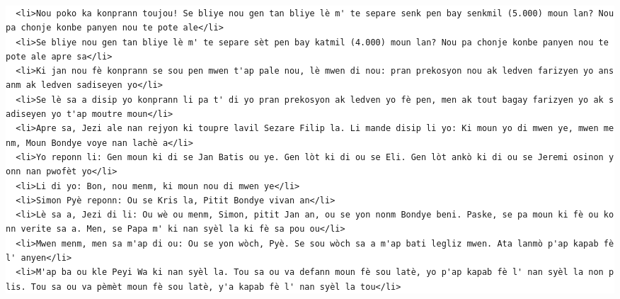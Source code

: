       <li>Nou poko ka konprann toujou! Se bliye nou gen tan bliye lè m' te separe senk pen bay senkmil (5.000) moun lan? Nou pa chonje konbe panyen nou te pote ale</li>
      <li>Se bliye nou gen tan bliye lè m' te separe sèt pen bay katmil (4.000) moun lan? Nou pa chonje konbe panyen nou te pote ale apre sa</li>
      <li>Ki jan nou fè konprann se sou pen mwen t'ap pale nou, lè mwen di nou: pran prekosyon nou ak ledven farizyen yo ansanm ak ledven sadiseyen yo</li>
      <li>Se lè sa a disip yo konprann li pa t' di yo pran prekosyon ak ledven yo fè pen, men ak tout bagay farizyen yo ak sadiseyen yo t'ap moutre moun</li>
      <li>Apre sa, Jezi ale nan rejyon ki toupre lavil Sezare Filip la. Li mande disip li yo: Ki moun yo di mwen ye, mwen menm, Moun Bondye voye nan lachè a</li>
      <li>Yo reponn li: Gen moun ki di se Jan Batis ou ye. Gen lòt ki di ou se Eli. Gen lòt ankò ki di ou se Jeremi osinon yonn nan pwofèt yo</li>
      <li>Li di yo: Bon, nou menm, ki moun nou di mwen ye</li>
      <li>Simon Pyè reponn: Ou se Kris la, Pitit Bondye vivan an</li>
      <li>Lè sa a, Jezi di li: Ou wè ou menm, Simon, pitit Jan an, ou se yon nonm Bondye beni. Paske, se pa moun ki fè ou konn verite sa a. Men, se Papa m' ki nan syèl la ki fè sa pou ou</li>
      <li>Mwen menm, men sa m'ap di ou: Ou se yon wòch, Pyè. Se sou wòch sa a m'ap bati legliz mwen. Ata lanmò p'ap kapab fè l' anyen</li>
      <li>M'ap ba ou kle Peyi Wa ki nan syèl la. Tou sa ou va defann moun fè sou latè, yo p'ap kapab fè l' nan syèl la non plis. Tou sa ou va pèmèt moun fè sou latè, y'a kapab fè l' nan syèl la tou</li>
